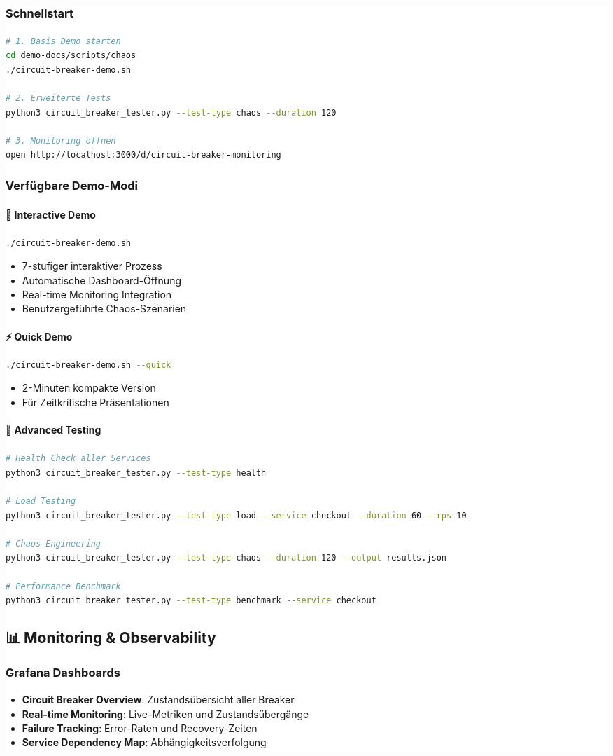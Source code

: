 ### Schnellstart
```bash
# 1. Basis Demo starten
cd demo-docs/scripts/chaos
./circuit-breaker-demo.sh

# 2. Erweiterte Tests
python3 circuit_breaker_tester.py --test-type chaos --duration 120

# 3. Monitoring öffnen
open http://localhost:3000/d/circuit-breaker-monitoring
```

### Verfügbare Demo-Modi

#### 🔄 **Interactive Demo**
```bash
./circuit-breaker-demo.sh
```
- 7-stufiger interaktiver Prozess
- Automatische Dashboard-Öffnung
- Real-time Monitoring Integration
- Benutzergeführte Chaos-Szenarien

#### ⚡ **Quick Demo** 
```bash
./circuit-breaker-demo.sh --quick
```
- 2-Minuten kompakte Version
- Für Zeitkritische Präsentationen

#### 🔬 **Advanced Testing**
```bash
# Health Check aller Services
python3 circuit_breaker_tester.py --test-type health

# Load Testing
python3 circuit_breaker_tester.py --test-type load --service checkout --duration 60 --rps 10

# Chaos Engineering
python3 circuit_breaker_tester.py --test-type chaos --duration 120 --output results.json

# Performance Benchmark
python3 circuit_breaker_tester.py --test-type benchmark --service checkout
```

## 📊 Monitoring & Observability

### Grafana Dashboards
- **Circuit Breaker Overview**: Zustandsübersicht aller Breaker
- **Real-time Monitoring**: Live-Metriken und Zustandsübergänge  
- **Failure Tracking**: Error-Raten und Recovery-Zeiten
- **Service Dependency Map**: Abhängigkeitsverfolgung
